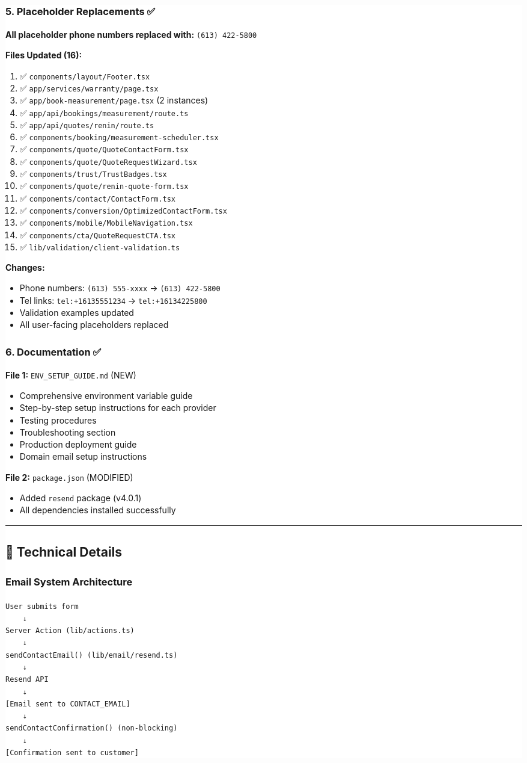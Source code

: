 ### 5. Placeholder Replacements ✅

**All placeholder phone numbers replaced with:** `(613) 422-5800`

**Files Updated (16):**
1. ✅ `components/layout/Footer.tsx`
2. ✅ `app/services/warranty/page.tsx`
3. ✅ `app/book-measurement/page.tsx` (2 instances)
4. ✅ `app/api/bookings/measurement/route.ts`
5. ✅ `app/api/quotes/renin/route.ts`
6. ✅ `components/booking/measurement-scheduler.tsx`
7. ✅ `components/quote/QuoteContactForm.tsx`
8. ✅ `components/quote/QuoteRequestWizard.tsx`
9. ✅ `components/trust/TrustBadges.tsx`
10. ✅ `components/quote/renin-quote-form.tsx`
11. ✅ `components/contact/ContactForm.tsx`
12. ✅ `components/conversion/OptimizedContactForm.tsx`
13. ✅ `components/mobile/MobileNavigation.tsx`
14. ✅ `components/cta/QuoteRequestCTA.tsx`
15. ✅ `lib/validation/client-validation.ts`

**Changes:**
- Phone numbers: `(613) 555-xxxx` → `(613) 422-5800`
- Tel links: `tel:+16135551234` → `tel:+16134225800`
- Validation examples updated
- All user-facing placeholders replaced

### 6. Documentation ✅

**File 1:** `ENV_SETUP_GUIDE.md` (NEW)
- Comprehensive environment variable guide
- Step-by-step setup instructions for each provider
- Testing procedures
- Troubleshooting section
- Production deployment guide
- Domain email setup instructions

**File 2:** `package.json` (MODIFIED)
- Added `resend` package (v4.0.1)
- All dependencies installed successfully

---

## 🔧 Technical Details

### Email System Architecture

```
User submits form
    ↓
Server Action (lib/actions.ts)
    ↓
sendContactEmail() (lib/email/resend.ts)
    ↓
Resend API
    ↓
[Email sent to CONTACT_EMAIL]
    ↓
sendContactConfirmation() (non-blocking)
    ↓
[Confirmation sent to customer]
```
